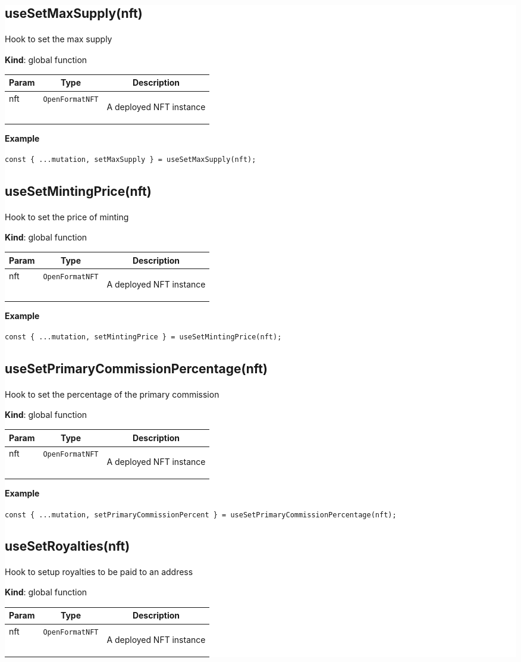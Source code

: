 <a name="useSetMaxSupply"></a>

## useSetMaxSupply(nft)
<p>Hook to set the max supply</p>

**Kind**: global function  

| Param | Type | Description |
| --- | --- | --- |
| nft | <code>OpenFormatNFT</code> | <p>A deployed NFT instance</p> |

**Example**  
```tsx
const { ...mutation, setMaxSupply } = useSetMaxSupply(nft);
```
<a name="useSetMintingPrice"></a>

## useSetMintingPrice(nft)
<p>Hook to set the price of minting</p>

**Kind**: global function  

| Param | Type | Description |
| --- | --- | --- |
| nft | <code>OpenFormatNFT</code> | <p>A deployed NFT instance</p> |

**Example**  
```tsx
const { ...mutation, setMintingPrice } = useSetMintingPrice(nft);
```
<a name="useSetPrimaryCommissionPercentage"></a>

## useSetPrimaryCommissionPercentage(nft)
<p>Hook to set the percentage of the primary commission</p>

**Kind**: global function  

| Param | Type | Description |
| --- | --- | --- |
| nft | <code>OpenFormatNFT</code> | <p>A deployed NFT instance</p> |

**Example**  
```tsx
const { ...mutation, setPrimaryCommissionPercent } = useSetPrimaryCommissionPercentage(nft);
```
<a name="useSetRoyalties"></a>

## useSetRoyalties(nft)
<p>Hook to setup royalties to be paid to an address</p>

**Kind**: global function  

| Param | Type | Description |
| --- | --- | --- |
| nft | <code>OpenFormatNFT</code> | <p>A deployed NFT instance</p> |

